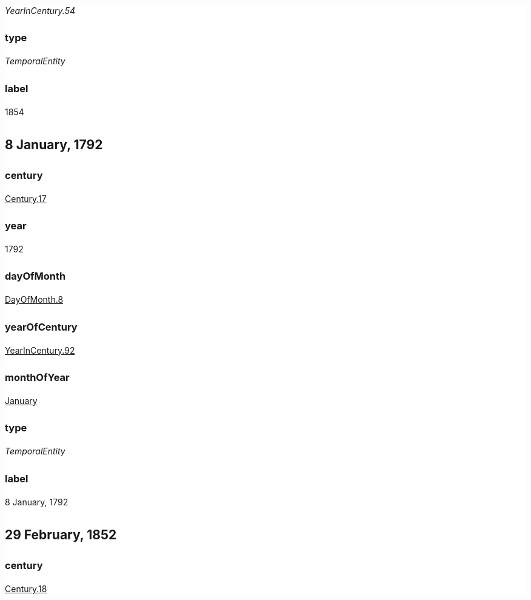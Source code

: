 
*YearInCentury.54*

### type


*TemporalEntity*

### label


1854

## 8 January, 1792

### century


[Century.17](#Century.17)

### year


1792

### dayOfMonth


[DayOfMonth.8](#DayOfMonth.8)

### yearOfCentury


[YearInCentury.92](#YearInCentury.92)

### monthOfYear


[January](#January)

### type


*TemporalEntity*

### label


8 January, 1792

## 29 February, 1852

### century


[Century.18](#Century.18)
